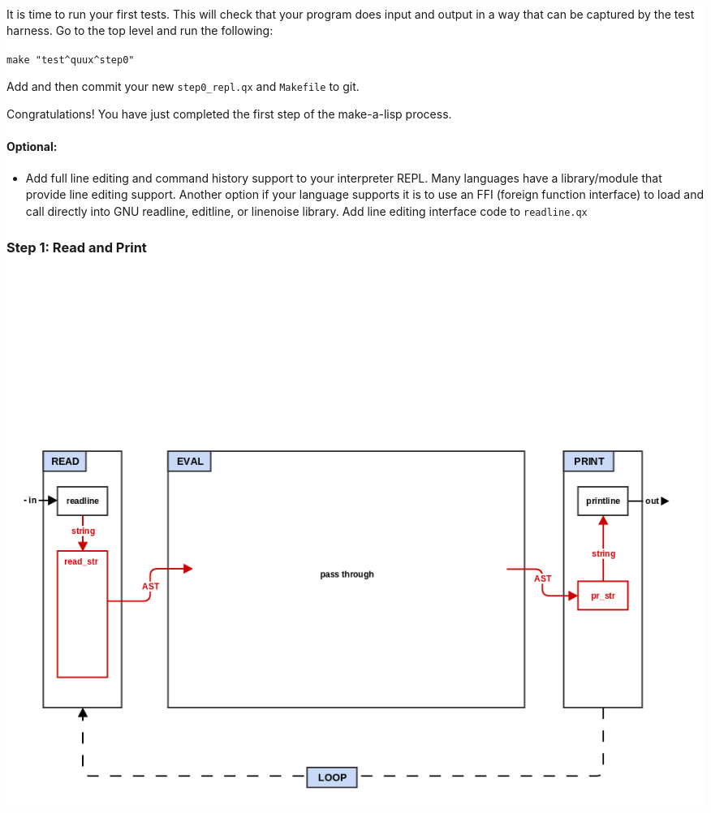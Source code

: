 It is time to run your first tests. This will check that your program
does input and output in a way that can be captured by the test
harness. Go to the top level and run the following:
```
make "test^quux^step0"
```

Add and then commit your new `step0_repl.qx` and `Makefile` to git.

Congratulations! You have just completed the first step of the
make-a-lisp process.


#### Optional:

* Add full line editing and command history support to your
  interpreter REPL. Many languages have a library/module that provide
  line editing support. Another option if your language supports it is
  to use an FFI (foreign function interface) to load and call directly
  into GNU readline, editline, or linenoise library. Add line
  editing interface code to `readline.qx`


<a name="step1"></a>

### Step 1: Read and Print

![step1_read_print architecture](step1_read_print.png)
